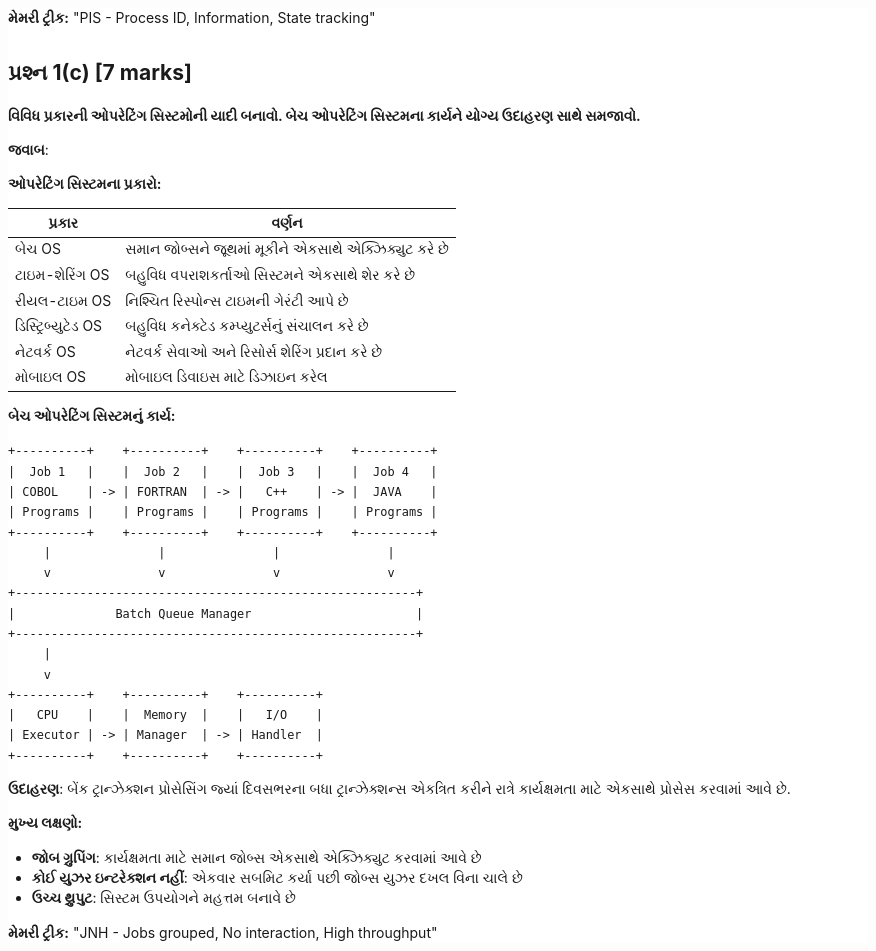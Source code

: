 **મેમરી ટ્રીક:** "PIS - Process ID, Information, State tracking"

## પ્રશ્ન 1(c) [7 marks]

**વિવિધ પ્રકારની ઓપરેટિંગ સિસ્ટમોની યાદી બનાવો. બેચ ઓપરેટિંગ સિસ્ટમના કાર્યને યોગ્ય ઉદાહરણ સાથે સમજાવો.**

**જવાબ**:

**ઓપરેટિંગ સિસ્ટમના પ્રકારો:**

| પ્રકાર | વર્ણન |
|------|-------|
| બેચ OS | સમાન જોબ્સને જૂથમાં મૂકીને એકસાથે એક્ઝિક્યુટ કરે છે |
| ટાઇમ-શેરિંગ OS | બહુવિધ વપરાશકર્તાઓ સિસ્ટમને એકસાથે શેર કરે છે |
| રીયલ-ટાઇમ OS | નિશ્ચિત રિસ્પોન્સ ટાઇમની ગેરંટી આપે છે |
| ડિસ્ટ્રિબ્યુટેડ OS | બહુવિધ કનેક્ટેડ કમ્પ્યુટર્સનું સંચાલન કરે છે |
| નેટવર્ક OS | નેટવર્ક સેવાઓ અને રિસોર્સ શેરિંગ પ્રદાન કરે છે |
| મોબાઇલ OS | મોબાઇલ ડિવાઇસ માટે ડિઝાઇન કરેલ |

**બેચ ઓપરેટિંગ સિસ્ટમનું કાર્ય:**

```goat
+----------+    +----------+    +----------+    +----------+
|  Job 1   |    |  Job 2   |    |  Job 3   |    |  Job 4   |
| COBOL    | -> | FORTRAN  | -> |   C++    | -> |  JAVA    |
| Programs |    | Programs |    | Programs |    | Programs |
+----------+    +----------+    +----------+    +----------+
     |               |               |               |
     v               v               v               v
+--------------------------------------------------------+
|              Batch Queue Manager                       |
+--------------------------------------------------------+
     |
     v
+----------+    +----------+    +----------+
|   CPU    |    |  Memory  |    |   I/O    |
| Executor | -> | Manager  | -> | Handler  |
+----------+    +----------+    +----------+
```

**ઉદાહરણ**: બેંક ટ્રાન્ઝેક્શન પ્રોસેસિંગ જ્યાં દિવસભરના બધા ટ્રાન્ઝેક્શન્સ એકત્રિત કરીને રાત્રે કાર્યક્ષમતા માટે એકસાથે પ્રોસેસ કરવામાં આવે છે.

**મુખ્ય લક્ષણો:**

- **જોબ ગ્રુપિંગ**: કાર્યક્ષમતા માટે સમાન જોબ્સ એકસાથે એક્ઝિક્યુટ કરવામાં આવે છે
- **કોઈ યુઝર ઇન્ટરેક્શન નહીં**: એકવાર સબમિટ કર્યા પછી જોબ્સ યુઝર દખલ વિના ચાલે છે
- **ઉચ્ચ થ્રુપુટ**: સિસ્ટમ ઉપયોગને મહત્તમ બનાવે છે

**મેમરી ટ્રીક:** "JNH - Jobs grouped, No interaction, High throughput"
